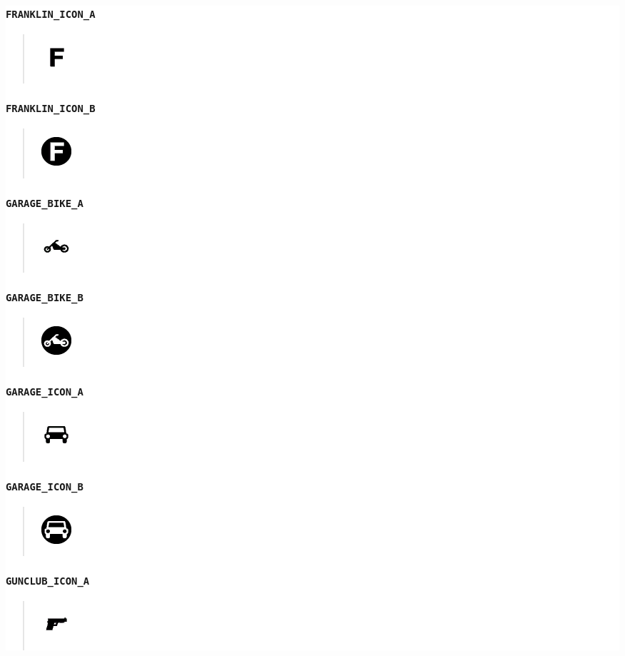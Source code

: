 ### `FRANKLIN_ICON_A`

> !["./img/badges/shop_franklin_icon_a.png"](./img/badges/shop_franklin_icon_a.png)

### `FRANKLIN_ICON_B`

> !["./img/badges/shop_franklin_icon_b.png"](./img/badges/shop_franklin_icon_b.png)

### `GARAGE_BIKE_A`

> !["./img/badges/shop_garage_bike_icon_a.png"](./img/badges/shop_garage_bike_icon_a.png)

### `GARAGE_BIKE_B`

> !["./img/badges/shop_garage_bike_icon_b.png"](./img/badges/shop_garage_bike_icon_b.png)

### `GARAGE_ICON_A`

> !["./img/badges/shop_garage_icon_a.png"](./img/badges/shop_garage_icon_a.png)

### `GARAGE_ICON_B`

> !["./img/badges/shop_garage_icon_b.png"](./img/badges/shop_garage_icon_b.png)

### `GUNCLUB_ICON_A`

> !["./img/badges/shop_gunclub_icon_a.png"](./img/badges/shop_gunclub_icon_a.png)
